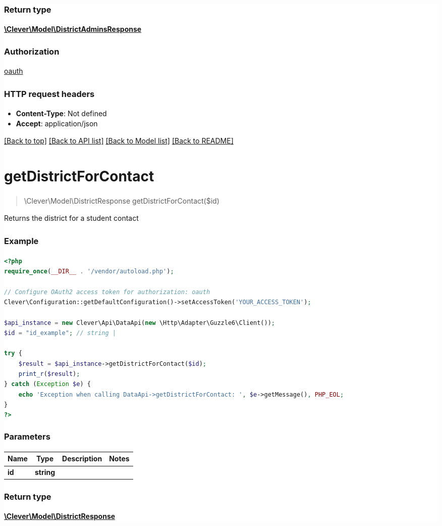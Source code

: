 ### Return type

[**\Clever\Model\DistrictAdminsResponse**](../Model/DistrictAdminsResponse.md)

### Authorization

[oauth](../README.md#oauth)

### HTTP request headers

 - **Content-Type**: Not defined
 - **Accept**: application/json

[[Back to top]](#) [[Back to API list]](../README.md#documentation-for-api-endpoints) [[Back to Model list]](../README.md#documentation-for-models) [[Back to README]](../README.md)

# **getDistrictForContact**
> \Clever\Model\DistrictResponse getDistrictForContact($id)



Returns the district for a student contact

### Example
```php
<?php
require_once(__DIR__ . '/vendor/autoload.php');

// Configure OAuth2 access token for authorization: oauth
Clever\Configuration::getDefaultConfiguration()->setAccessToken('YOUR_ACCESS_TOKEN');

$api_instance = new Clever\Api\DataApi(new \Http\Adapter\Guzzle6\Client());
$id = "id_example"; // string | 

try {
    $result = $api_instance->getDistrictForContact($id);
    print_r($result);
} catch (Exception $e) {
    echo 'Exception when calling DataApi->getDistrictForContact: ', $e->getMessage(), PHP_EOL;
}
?>
```

### Parameters

Name | Type | Description  | Notes
------------- | ------------- | ------------- | -------------
 **id** | **string**|  |

### Return type

[**\Clever\Model\DistrictResponse**](../Model/DistrictResponse.md)
